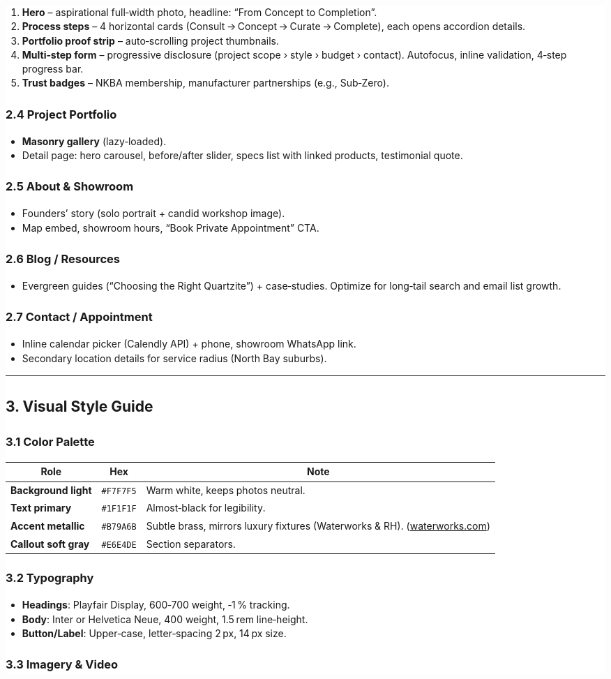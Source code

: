 1. **Hero** – aspirational full‑width photo, headline: “From Concept to Completion”.
2. **Process steps** – 4 horizontal cards (Consult → Concept → Curate → Complete), each opens accordion details.
3. **Portfolio proof strip** – auto‑scrolling project thumbnails.
4. **Multi‑step form** – progressive disclosure (project scope › style › budget › contact). Autofocus, inline validation, 4‑step progress bar.
5. **Trust badges** – NKBA membership, manufacturer partnerships (e.g., Sub‑Zero).

### 2.4 Project Portfolio

* **Masonry gallery** (lazy‑loaded).
* Detail page: hero carousel, before/after slider, specs list with linked products, testimonial quote.

### 2.5 About & Showroom

* Founders’ story (solo portrait + candid workshop image).
* Map embed, showroom hours, “Book Private Appointment” CTA.

### 2.6 Blog / Resources

* Evergreen guides (“Choosing the Right Quartzite”) + case‑studies. Optimize for long‑tail search and email list growth.

### 2.7 Contact / Appointment

* Inline calendar picker (Calendly API) + phone, showroom WhatsApp link.
* Secondary location details for service radius (North Bay suburbs).

---

## 3. Visual Style Guide

### 3.1 Color Palette

| Role                  | Hex       | Note                                                                            |
| --------------------- | --------- | ------------------------------------------------------------------------------- |
| **Background light**  | `#F7F7F5` | Warm white, keeps photos neutral.                                               |
| **Text primary**      | `#1F1F1F` | Almost‑black for legibility.                                                    |
| **Accent metallic**   | `#B79A6B` | Subtle brass, mirrors luxury fixtures (Waterworks & RH). ([waterworks.com][10]) |
| **Callout soft gray** | `#E6E4DE` | Section separators.                                                             |

### 3.2 Typography

* **Headings**: Playfair Display, 600‑700 weight, ‑1 % tracking.
* **Body**: Inter or Helvetica Neue, 400 weight, 1.5 rem line‑height.
* **Button/Label**: Upper‑case, letter‑spacing 2 px, 14 px size.

### 3.3 Imagery & Video


[1]: https://rh.com/us/en/interior-design?utm_source=chatgpt.com "RH Interior Design - Restoration Hardware"
[2]: https://studio-mcgee.com/?utm_source=chatgpt.com "Studio McGee: Beautiful Interior Design & Home Decor"
[3]: https://studio-mcgee.com/design/?utm_source=chatgpt.com "Studio McGee Design - Inspiration & Style For Your Home"
[4]: https://bulthaup.com/en/?utm_source=chatgpt.com "bulthaup | premium kitchen | High-quality kitchen concepts"
[5]: https://www.subzero-wolf.com/inspiration/kitchens?utm_source=chatgpt.com "Kitchen Gallery | Inspiration | Sub-Zero, Wolf, and Cove"
[6]: https://infiniti7.com/9-secrets-to-creating-a-high-converting-interior-design-website/?utm_source=chatgpt.com "9 Secrets to Creating a High-Converting Interior Design Website"
[7]: https://originalbox.co/blog/your-interior-design-website-doesnt-work?utm_source=chatgpt.com "Why Your Website is Not Converting: Key Tips for Interior Designers ..."
[8]: https://miliamarketing.com/how-to-generate-effective-kitchen-remodeling-leads/?utm_source=chatgpt.com "How to Generate Effective Kitchen Remodeling Leads + Tips"
[9]: https://rh.com/us/en/interior-design/services?utm_source=chatgpt.com "RH Interior Design - Our Services - Restoration Hardware"
[10]: https://www.waterworks.com/us_en/?utm_source=chatgpt.com "Luxury Bath and Kitchen - Complete Design Destination | Waterworks"